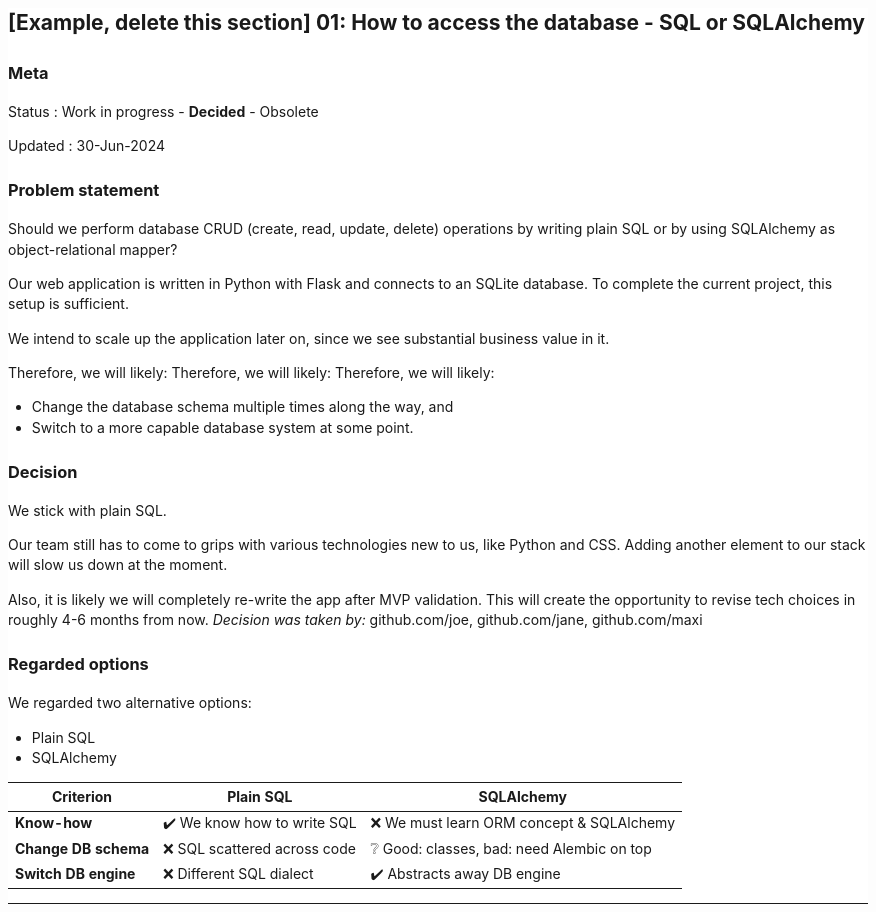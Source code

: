 ## [Example, delete this section] 01: How to access the database - SQL or SQLAlchemy 

### Meta

Status
: Work in progress - **Decided** - Obsolete

Updated
: 30-Jun-2024

### Problem statement

Should we perform database CRUD (create, read, update, delete) operations by writing plain SQL or by using SQLAlchemy as object-relational mapper?

Our web application is written in Python with Flask and connects to an SQLite database. To complete the current project, this setup is sufficient.

We intend to scale up the application later on, since we see substantial business value in it.



Therefore, we will likely:
Therefore, we will likely:
Therefore, we will likely:

+ Change the database schema multiple times along the way, and
+ Switch to a more capable database system at some point.

### Decision

We stick with plain SQL.

Our team still has to come to grips with various technologies new to us, like Python and CSS. Adding another element to our stack will slow us down at the moment.

Also, it is likely we will completely re-write the app after MVP validation. This will create the opportunity to revise tech choices in roughly 4-6 months from now.
*Decision was taken by:* github.com/joe, github.com/jane, github.com/maxi

### Regarded options

We regarded two alternative options:

+ Plain SQL
+ SQLAlchemy

| Criterion | Plain SQL | SQLAlchemy |
| --- | --- | --- |
| **Know-how** | ✔️ We know how to write SQL | ❌ We must learn ORM concept & SQLAlchemy |
| **Change DB schema** | ❌ SQL scattered across code | ❔ Good: classes, bad: need Alembic on top |
| **Switch DB engine** | ❌ Different SQL dialect | ✔️ Abstracts away DB engine |

---
